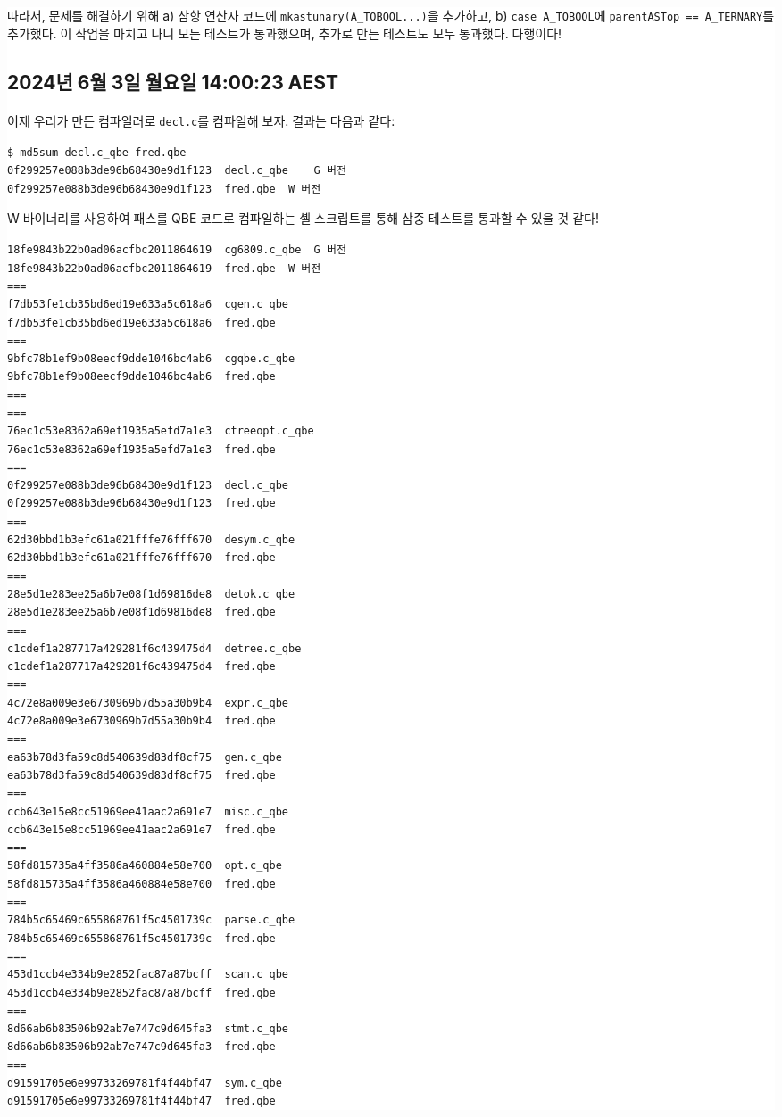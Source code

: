 따라서, 문제를 해결하기 위해 a) 삼항 연산자 코드에 `mkastunary(A_TOBOOL...)`을 추가하고, b) `case A_TOBOOL`에 `parentASTop == A_TERNARY`를 추가했다. 이 작업을 마치고 나니 모든 테스트가 통과했으며, 추가로 만든 테스트도 모두 통과했다. 다행이다!


## 2024년 6월 3일 월요일 14:00:23 AEST

이제 우리가 만든 컴파일러로 `decl.c`를 컴파일해 보자. 결과는 다음과 같다:

```
$ md5sum decl.c_qbe fred.qbe
0f299257e088b3de96b68430e9d1f123  decl.c_qbe	G 버전
0f299257e088b3de96b68430e9d1f123  fred.qbe	W 버전
```


W 바이너리를 사용하여 패스를 QBE 코드로 컴파일하는 셸 스크립트를 통해 삼중 테스트를 통과할 수 있을 것 같다!

```
18fe9843b22b0ad06acfbc2011864619  cg6809.c_qbe	G 버전
18fe9843b22b0ad06acfbc2011864619  fred.qbe	W 버전
===
f7db53fe1cb35bd6ed19e633a5c618a6  cgen.c_qbe
f7db53fe1cb35bd6ed19e633a5c618a6  fred.qbe
===
9bfc78b1ef9b08eecf9dde1046bc4ab6  cgqbe.c_qbe
9bfc78b1ef9b08eecf9dde1046bc4ab6  fred.qbe
===
===
76ec1c53e8362a69ef1935a5efd7a1e3  ctreeopt.c_qbe
76ec1c53e8362a69ef1935a5efd7a1e3  fred.qbe
===
0f299257e088b3de96b68430e9d1f123  decl.c_qbe
0f299257e088b3de96b68430e9d1f123  fred.qbe
===
62d30bbd1b3efc61a021fffe76fff670  desym.c_qbe
62d30bbd1b3efc61a021fffe76fff670  fred.qbe
===
28e5d1e283ee25a6b7e08f1d69816de8  detok.c_qbe
28e5d1e283ee25a6b7e08f1d69816de8  fred.qbe
===
c1cdef1a287717a429281f6c439475d4  detree.c_qbe
c1cdef1a287717a429281f6c439475d4  fred.qbe
===
4c72e8a009e3e6730969b7d55a30b9b4  expr.c_qbe
4c72e8a009e3e6730969b7d55a30b9b4  fred.qbe
===
ea63b78d3fa59c8d540639d83df8cf75  gen.c_qbe
ea63b78d3fa59c8d540639d83df8cf75  fred.qbe
===
ccb643e15e8cc51969ee41aac2a691e7  misc.c_qbe
ccb643e15e8cc51969ee41aac2a691e7  fred.qbe
===
58fd815735a4ff3586a460884e58e700  opt.c_qbe
58fd815735a4ff3586a460884e58e700  fred.qbe
===
784b5c65469c655868761f5c4501739c  parse.c_qbe
784b5c65469c655868761f5c4501739c  fred.qbe
===
453d1ccb4e334b9e2852fac87a87bcff  scan.c_qbe
453d1ccb4e334b9e2852fac87a87bcff  fred.qbe
===
8d66ab6b83506b92ab7e747c9d645fa3  stmt.c_qbe
8d66ab6b83506b92ab7e747c9d645fa3  fred.qbe
===
d91591705e6e99733269781f4f44bf47  sym.c_qbe
d91591705e6e99733269781f4f44bf47  fred.qbe
```